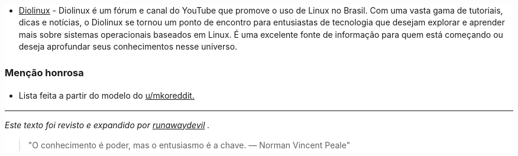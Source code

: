 - [Diolinux](https://plus.diolinux.com.br/) - Diolinux é um fórum e canal do YouTube que promove o uso de Linux no Brasil. Com uma vasta gama de tutoriais, dicas e notícias, o Diolinux se tornou um ponto de encontro para entusiastas de tecnologia que desejam explorar e aprender mais sobre sistemas operacionais baseados em Linux. É uma excelente fonte de informação para quem está começando ou deseja aprofundar seus conhecimentos nesse universo.

### Menção honrosa

- Lista feita a partir do modelo do [u/mkoreddit.](https://www.reddit.com/user/mkoreddit/)

---

*Este texto foi revisto e expandido por [runawaydevil](https://pablo.space) .*

> "O conhecimento é poder, mas o entusiasmo é a chave. — Norman Vincent Peale"





